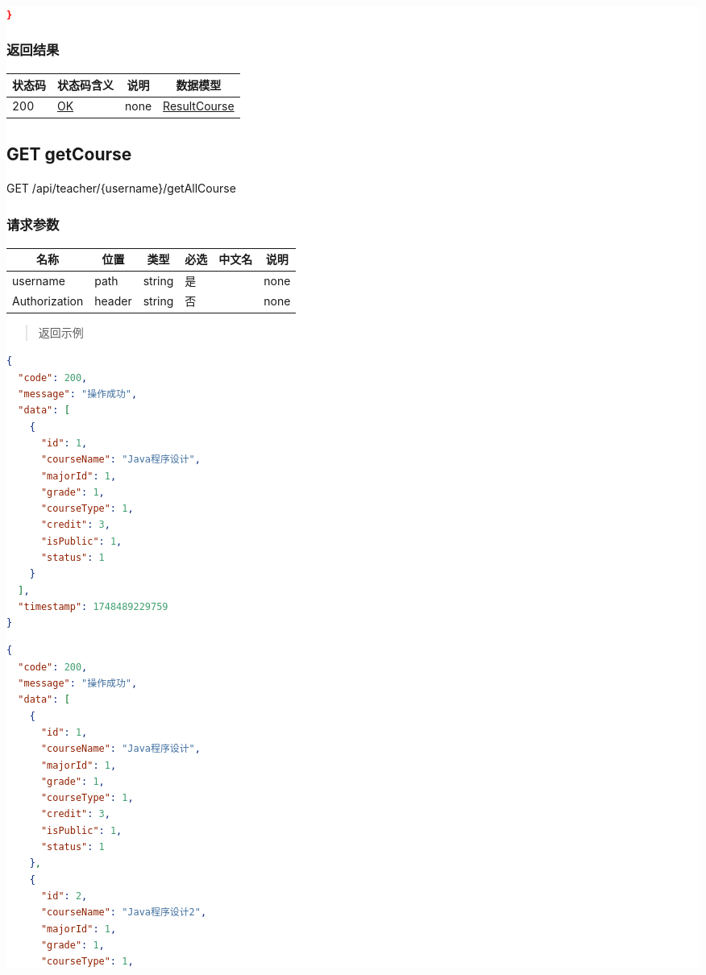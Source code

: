 ```json
}
```

### 返回结果

|状态码|状态码含义|说明|数据模型|
|---|---|---|---|
|200|[OK](https://tools.ietf.org/html/rfc7231#section-6.3.1)|none|[ResultCourse](#schemaresultcourse)|

## GET getCourse

GET /api/teacher/{username}/getAllCourse

### 请求参数

|名称|位置|类型|必选|中文名|说明|
|---|---|---|---|---|---|
|username|path|string| 是 ||none|
|Authorization|header|string| 否 ||none|

> 返回示例

```json
{
  "code": 200,
  "message": "操作成功",
  "data": [
    {
      "id": 1,
      "courseName": "Java程序设计",
      "majorId": 1,
      "grade": 1,
      "courseType": 1,
      "credit": 3,
      "isPublic": 1,
      "status": 1
    }
  ],
  "timestamp": 1748489229759
}
```

```json
{
  "code": 200,
  "message": "操作成功",
  "data": [
    {
      "id": 1,
      "courseName": "Java程序设计",
      "majorId": 1,
      "grade": 1,
      "courseType": 1,
      "credit": 3,
      "isPublic": 1,
      "status": 1
    },
    {
      "id": 2,
      "courseName": "Java程序设计2",
      "majorId": 1,
      "grade": 1,
      "courseType": 1,
```